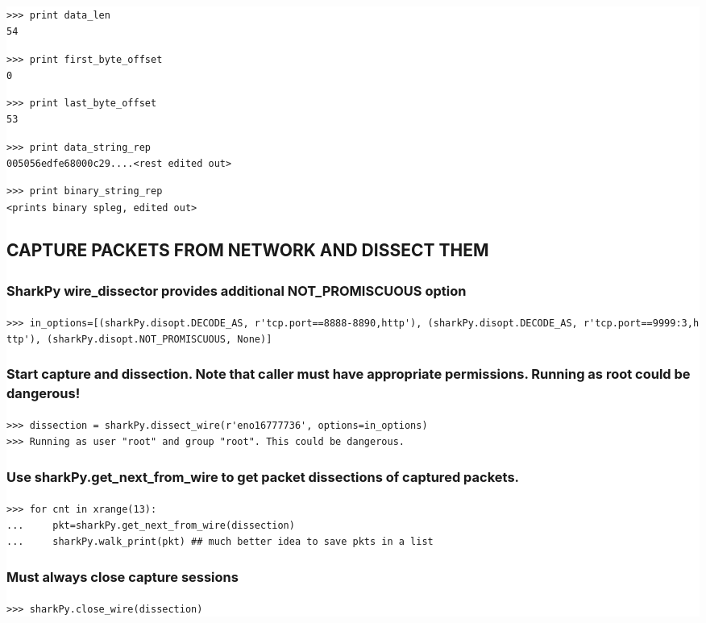 ```
>>> print data_len
54
```

```
>>> print first_byte_offset
0
```

```
>>> print last_byte_offset
53
```

```
>>> print data_string_rep
005056edfe68000c29....<rest edited out>
```

```
>>> print binary_string_rep
<prints binary spleg, edited out>
```

## CAPTURE PACKETS FROM NETWORK AND DISSECT THEM

### SharkPy wire_dissector provides additional NOT_PROMISCUOUS option
```
>>> in_options=[(sharkPy.disopt.DECODE_AS, r'tcp.port==8888-8890,http'), (sharkPy.disopt.DECODE_AS, r'tcp.port==9999:3,http'), (sharkPy.disopt.NOT_PROMISCUOUS, None)]
```

### Start capture and dissection. Note that caller must have appropriate permissions. Running as root could be dangerous! 
```
>>> dissection = sharkPy.dissect_wire(r'eno16777736', options=in_options)
>>> Running as user "root" and group "root". This could be dangerous.
```

### Use sharkPy.get_next_from_wire to get packet dissections of captured packets.
```
>>> for cnt in xrange(13):
...     pkt=sharkPy.get_next_from_wire(dissection)
...     sharkPy.walk_print(pkt) ## much better idea to save pkts in a list
```

### Must always close capture sessions
```
>>> sharkPy.close_wire(dissection)
```
